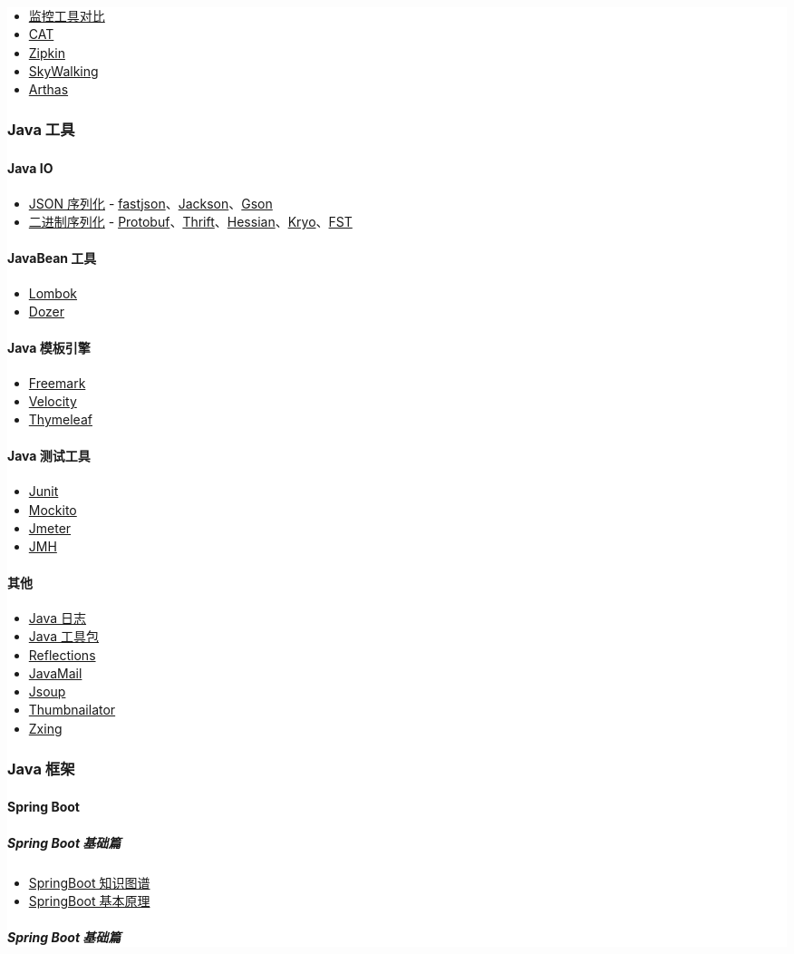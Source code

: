 - [监控工具对比](10.Java/11.软件/03.监控诊断/01.监控工具对比.md)
- [CAT](10.Java/11.软件/03.监控诊断/02.CAT.md)
- [Zipkin](10.Java/11.软件/03.监控诊断/03.Zipkin.md)
- [SkyWalking](10.Java/11.软件/03.监控诊断/04.Skywalking.md)
- [Arthas](10.Java/11.软件/03.监控诊断/05.Arthas.md)

### Java 工具

#### Java IO

- [JSON 序列化](10.Java/12.工具/01.IO/01.JSON序列化.md) - [fastjson](https://github.com/alibaba/fastjson)、[Jackson](https://github.com/FasterXML/jackson)、[Gson](https://github.com/google/gson)
- [二进制序列化](10.Java/12.工具/01.IO/02.二进制序列化.md) - [Protobuf](https://developers.google.com/protocol-buffers)、[Thrift](https://thrift.apache.org/)、[Hessian](02.编程/http://hessian.caucho.com/)、[Kryo](https://github.com/EsotericSoftware/kryo)、[FST](https://github.com/RuedigerMoeller/fast-serialization)

#### JavaBean 工具

- [Lombok](10.Java/12.工具/02.JavaBean/01.Lombok.md)
- [Dozer](10.Java/12.工具/02.JavaBean/02.Dozer.md)

#### Java 模板引擎

- [Freemark](10.Java/12.工具/03.模板引擎/01.Freemark.md)
- [Velocity](10.Java/12.工具/03.模板引擎/02.Thymeleaf.md)
- [Thymeleaf](10.Java/12.工具/03.模板引擎/03.Velocity.md)

#### Java 测试工具

- [Junit](10.Java/12.工具/04.测试/01.Junit.md)
- [Mockito](10.Java/12.工具/04.测试/02.Mockito.md)
- [Jmeter](10.Java/12.工具/04.测试/03.Jmeter.md)
- [JMH](10.Java/12.工具/04.测试/04.JMH.md)

#### 其他

- [Java 日志](10.Java/12.工具/99.其他/01.Java日志.md)
- [Java 工具包](10.Java/12.工具/99.其他/02.Java工具包.md)
- [Reflections](10.Java/12.工具/99.其他/03.Reflections.md)
- [JavaMail](10.Java/12.工具/99.其他/04.JavaMail.md)
- [Jsoup](10.Java/12.工具/99.其他/05.Jsoup.md)
- [Thumbnailator](10.Java/12.工具/99.其他/06.Thumbnailator.md)
- [Zxing](10.Java/12.工具/99.其他/07.Zxing.md)

### Java 框架

#### Spring Boot

##### Spring Boot 基础篇

- [SpringBoot 知识图谱](10.Java/13.框架/02.SpringBoot/00.SpringBoot综合/01.SpringBoot知识图谱.md)
- [SpringBoot 基本原理](10.Java/13.框架/02.SpringBoot/00.SpringBoot综合/02.SpringBoot基本原理.md)

##### Spring Boot 基础篇
